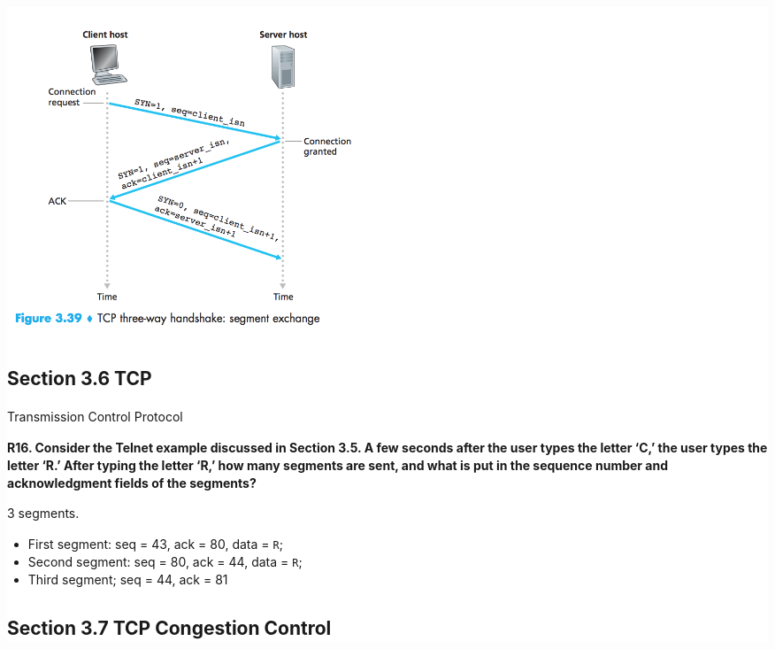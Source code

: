 <img src="figures/handshake.png" width="400px"/>

## Section 3.6 TCP

Transmission Control Protocol

**R16. Consider the Telnet example discussed in Section 3.5. A few seconds after the user types the letter ‘C,’ the user types the letter ‘R.’ After typing the letter ‘R,’ how many segments are sent, and what is put in the sequence number and acknowledgment fields of the segments?**

3 segments.

- First segment: seq = 43, ack = 80, data = `R`;
- Second segment: seq = 80, ack = 44, data = `R`;
- Third segment; seq = 44, ack = 81

## Section 3.7 TCP Congestion Control

